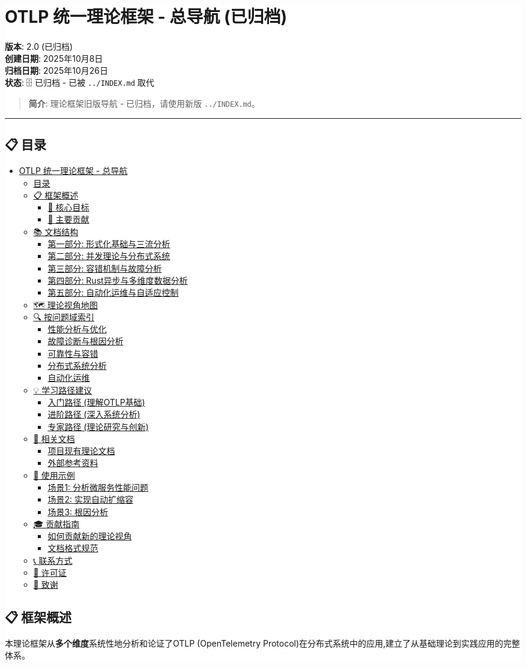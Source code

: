 ﻿# OTLP 统一理论框架 - 总导航 (已归档)

**版本**: 2.0 (已归档)  
**创建日期**: 2025年10月8日  
**归档日期**: 2025年10月26日  
**状态**: 🗄️ 已归档 - 已被 `../INDEX.md` 取代

> **简介**: 理论框架旧版导航 - 已归档，请使用新版 `../INDEX.md`。

---

## 📋 目录
- [OTLP 统一理论框架 - 总导航](#otlp-统一理论框架---总导航)
  - [目录](#目录)
  - [📋 框架概述](#-框架概述)
    - [🎯 核心目标](#-核心目标)
    - [🌟 主要贡献](#-主要贡献)
  - [📚 文档结构](#-文档结构)
    - [第一部分: 形式化基础与三流分析](#第一部分-形式化基础与三流分析)
    - [第二部分: 并发理论与分布式系统](#第二部分-并发理论与分布式系统)
    - [第三部分: 容错机制与故障分析](#第三部分-容错机制与故障分析)
    - [第四部分: Rust异步与多维度数据分析](#第四部分-rust异步与多维度数据分析)
    - [第五部分: 自动化运维与自适应控制](#第五部分-自动化运维与自适应控制)
  - [🗺️ 理论视角地图](#️-理论视角地图)
  - [🔍 按问题域索引](#-按问题域索引)
    - [性能分析与优化](#性能分析与优化)
    - [故障诊断与根因分析](#故障诊断与根因分析)
    - [可靠性与容错](#可靠性与容错)
    - [分布式系统分析](#分布式系统分析)
    - [自动化运维](#自动化运维)
  - [💡 学习路径建议](#-学习路径建议)
    - [入门路径 (理解OTLP基础)](#入门路径-理解otlp基础)
    - [进阶路径 (深入系统分析)](#进阶路径-深入系统分析)
    - [专家路径 (理论研究与创新)](#专家路径-理论研究与创新)
  - [📖 相关文档](#-相关文档)
    - [项目现有理论文档](#项目现有理论文档)
    - [外部参考资料](#外部参考资料)
  - [🚀 使用示例](#-使用示例)
    - [场景1: 分析微服务性能问题](#场景1-分析微服务性能问题)
    - [场景2: 实现自动扩缩容](#场景2-实现自动扩缩容)
    - [场景3: 根因分析](#场景3-根因分析)
  - [🎓 贡献指南](#-贡献指南)
    - [如何贡献新的理论视角](#如何贡献新的理论视角)
    - [文档格式规范](#文档格式规范)
  - [📞 联系方式](#-联系方式)
  - [📜 许可证](#-许可证)
  - [🙏 致谢](#-致谢)

## 📋 框架概述

本理论框架从**多个维度**系统性地分析和论证了OTLP (OpenTelemetry Protocol)在分布式系统中的应用,建立了从基础理论到实践应用的完整体系。
